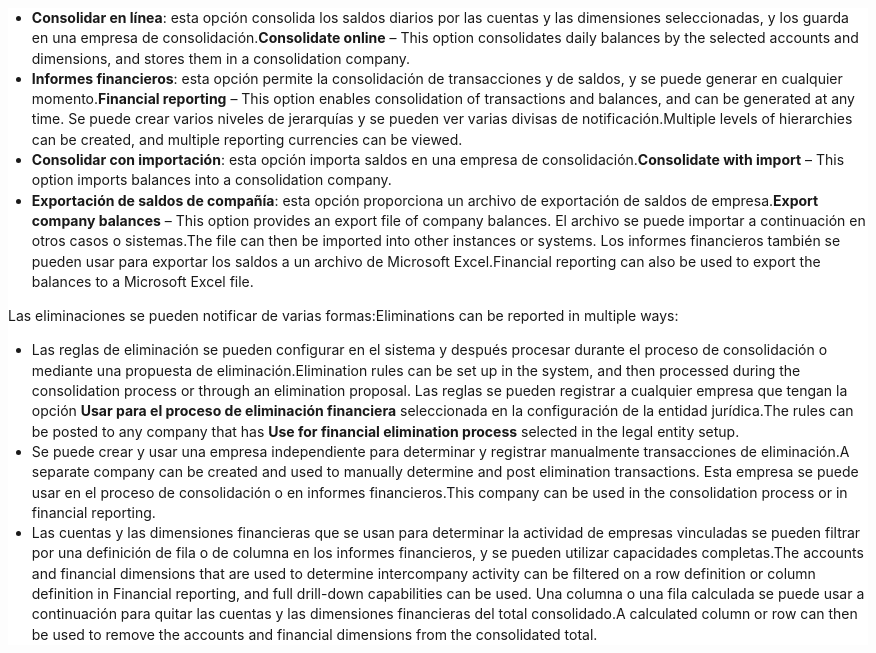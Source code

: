 -   <span data-ttu-id="7bcc5-110">**Consolidar en línea**: esta opción consolida los saldos diarios por las cuentas y las dimensiones seleccionadas, y los guarda en una empresa de consolidación.</span><span class="sxs-lookup"><span data-stu-id="7bcc5-110">**Consolidate online** – This option consolidates daily balances by the selected accounts and dimensions, and stores them in a consolidation company.</span></span>
-   <span data-ttu-id="7bcc5-111">**Informes financieros**: esta opción permite la consolidación de transacciones y de saldos, y se puede generar en cualquier momento.</span><span class="sxs-lookup"><span data-stu-id="7bcc5-111">**Financial reporting** – This option enables consolidation of transactions and balances, and can be generated at any time.</span></span> <span data-ttu-id="7bcc5-112">Se puede crear varios niveles de jerarquías y se pueden ver varias divisas de notificación.</span><span class="sxs-lookup"><span data-stu-id="7bcc5-112">Multiple levels of hierarchies can be created, and multiple reporting currencies can be viewed.</span></span>
-   <span data-ttu-id="7bcc5-113">**Consolidar con importación**: esta opción importa saldos en una empresa de consolidación.</span><span class="sxs-lookup"><span data-stu-id="7bcc5-113">**Consolidate with import** – This option imports balances into a consolidation company.</span></span>
-   <span data-ttu-id="7bcc5-114">**Exportación de saldos de compañía**: esta opción proporciona un archivo de exportación de saldos de empresa.</span><span class="sxs-lookup"><span data-stu-id="7bcc5-114">**Export company balances** – This option provides an export file of company balances.</span></span> <span data-ttu-id="7bcc5-115">El archivo se puede importar a continuación en otros casos o sistemas.</span><span class="sxs-lookup"><span data-stu-id="7bcc5-115">The file can then be imported into other instances or systems.</span></span> <span data-ttu-id="7bcc5-116">Los informes financieros también se pueden usar para exportar los saldos a un archivo de Microsoft Excel.</span><span class="sxs-lookup"><span data-stu-id="7bcc5-116">Financial reporting can also be used to export the balances to a Microsoft Excel file.</span></span>

<span data-ttu-id="7bcc5-117">Las eliminaciones se pueden notificar de varias formas:</span><span class="sxs-lookup"><span data-stu-id="7bcc5-117">Eliminations can be reported in multiple ways:</span></span>

-   <span data-ttu-id="7bcc5-118">Las reglas de eliminación se pueden configurar en el sistema y después procesar durante el proceso de consolidación o mediante una propuesta de eliminación.</span><span class="sxs-lookup"><span data-stu-id="7bcc5-118">Elimination rules can be set up in the system, and then processed during the consolidation process or through an elimination proposal.</span></span> <span data-ttu-id="7bcc5-119">Las reglas se pueden registrar a cualquier empresa que tengan la opción **Usar para el proceso de eliminación financiera** seleccionada en la configuración de la entidad jurídica.</span><span class="sxs-lookup"><span data-stu-id="7bcc5-119">The rules can be posted to any company that has **Use for financial elimination process** selected in the legal entity setup.</span></span>
-   <span data-ttu-id="7bcc5-120">Se puede crear y usar una empresa independiente para determinar y registrar manualmente transacciones de eliminación.</span><span class="sxs-lookup"><span data-stu-id="7bcc5-120">A separate company can be created and used to manually determine and post elimination transactions.</span></span> <span data-ttu-id="7bcc5-121">Esta empresa se puede usar en el proceso de consolidación o en informes financieros.</span><span class="sxs-lookup"><span data-stu-id="7bcc5-121">This company can be used in the consolidation process or in financial reporting.</span></span>
-   <span data-ttu-id="7bcc5-122">Las cuentas y las dimensiones financieras que se usan para determinar la actividad de empresas vinculadas se pueden filtrar por una definición de fila o de columna en los informes financieros, y se pueden utilizar capacidades completas.</span><span class="sxs-lookup"><span data-stu-id="7bcc5-122">The accounts and financial dimensions that are used to determine intercompany activity can be filtered on a row definition or column definition in Financial reporting, and full drill-down capabilities can be used.</span></span> <span data-ttu-id="7bcc5-123">Una columna o una fila calculada se puede usar a continuación para quitar las cuentas y las dimensiones financieras del total consolidado.</span><span class="sxs-lookup"><span data-stu-id="7bcc5-123">A calculated column or row can then be used to remove the accounts and financial dimensions from the consolidated total.</span></span>
